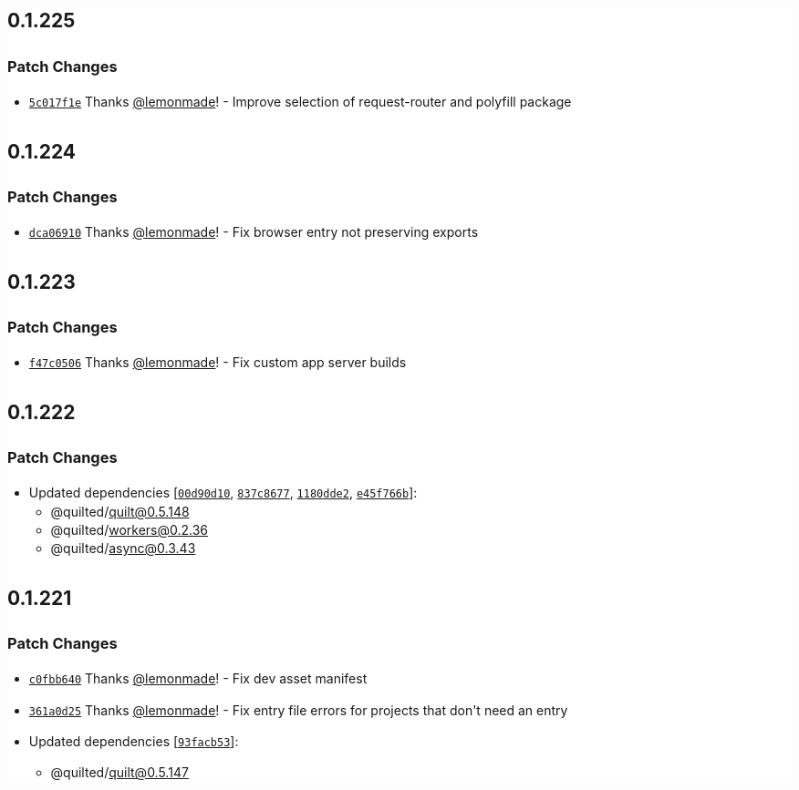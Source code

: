 ## 0.1.225

### Patch Changes

- [`5c017f1e`](https://github.com/lemonmade/quilt/commit/5c017f1e734b1d509f50a428de4a1c3f77429e2a) Thanks [@lemonmade](https://github.com/lemonmade)! - Improve selection of request-router and polyfill package

## 0.1.224

### Patch Changes

- [`dca06910`](https://github.com/lemonmade/quilt/commit/dca069108b5d26816b5e2331106c53bf64198578) Thanks [@lemonmade](https://github.com/lemonmade)! - Fix browser entry not preserving exports

## 0.1.223

### Patch Changes

- [`f47c0506`](https://github.com/lemonmade/quilt/commit/f47c0506d396f598368f92f0e27056d46c83830f) Thanks [@lemonmade](https://github.com/lemonmade)! - Fix custom app server builds

## 0.1.222

### Patch Changes

- Updated dependencies [[`00d90d10`](https://github.com/lemonmade/quilt/commit/00d90d10f4eb97fe55712adcc8b34aa3d3ec1aa1), [`837c8677`](https://github.com/lemonmade/quilt/commit/837c8677566b7e6d182496e07e9c998fc6b7802d), [`1180dde2`](https://github.com/lemonmade/quilt/commit/1180dde278793006b8ae153804130cad6dab36c2), [`e45f766b`](https://github.com/lemonmade/quilt/commit/e45f766bce9e8632fe17d9e9c2e3d446d0783feb)]:
  - @quilted/quilt@0.5.148
  - @quilted/workers@0.2.36
  - @quilted/async@0.3.43

## 0.1.221

### Patch Changes

- [`c0fbb640`](https://github.com/lemonmade/quilt/commit/c0fbb64016aa3b347bf83424c389891304dc5360) Thanks [@lemonmade](https://github.com/lemonmade)! - Fix dev asset manifest

- [`361a0d25`](https://github.com/lemonmade/quilt/commit/361a0d253534db599cbac6a49c6e8216a6b0410f) Thanks [@lemonmade](https://github.com/lemonmade)! - Fix entry file errors for projects that don't need an entry

- Updated dependencies [[`93facb53`](https://github.com/lemonmade/quilt/commit/93facb530324894667817a6d2f78baea19a3b622)]:
  - @quilted/quilt@0.5.147
